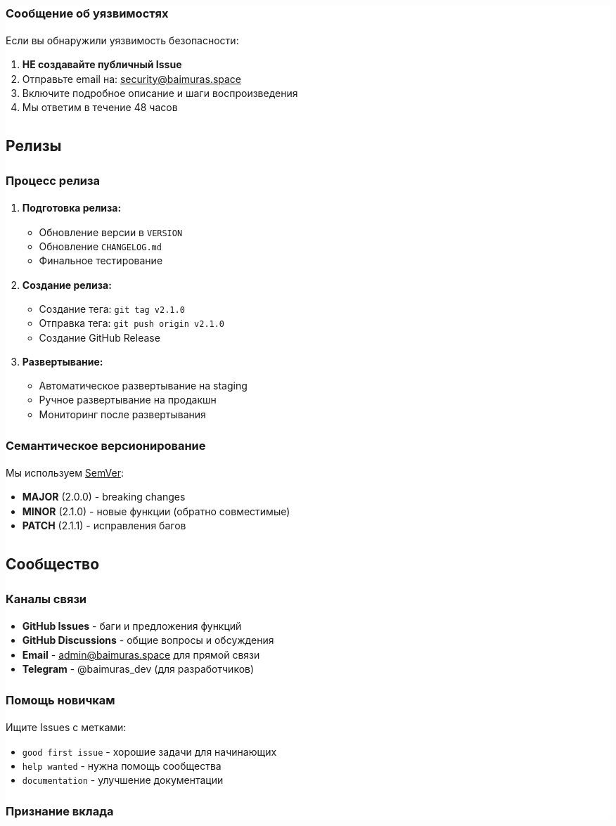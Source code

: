 ### Сообщение об уязвимостях

Если вы обнаружили уязвимость безопасности:
1. **НЕ создавайте публичный Issue**
2. Отправьте email на: security@baimuras.space
3. Включите подробное описание и шаги воспроизведения
4. Мы ответим в течение 48 часов

## Релизы

### Процесс релиза

1. **Подготовка релиза:**
   - Обновление версии в `VERSION`
   - Обновление `CHANGELOG.md`
   - Финальное тестирование

2. **Создание релиза:**
   - Создание тега: `git tag v2.1.0`
   - Отправка тега: `git push origin v2.1.0`
   - Создание GitHub Release

3. **Развертывание:**
   - Автоматическое развертывание на staging
   - Ручное развертывание на продакшн
   - Мониторинг после развертывания

### Семантическое версионирование

Мы используем [SemVer](https://semver.org/):
- **MAJOR** (2.0.0) - breaking changes
- **MINOR** (2.1.0) - новые функции (обратно совместимые)
- **PATCH** (2.1.1) - исправления багов

## Сообщество

### Каналы связи

- **GitHub Issues** - баги и предложения функций
- **GitHub Discussions** - общие вопросы и обсуждения
- **Email** - admin@baimuras.space для прямой связи
- **Telegram** - @baimuras_dev (для разработчиков)

### Помощь новичкам

Ищите Issues с метками:
- `good first issue` - хорошие задачи для начинающих
- `help wanted` - нужна помощь сообщества
- `documentation` - улучшение документации

### Признание вклада

